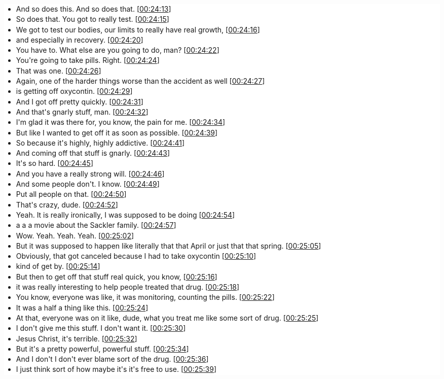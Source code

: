 *  And so does this. And so does that. [[00:24:13](https://www.youtube.com/watch?v=7Ei_oa-vaJA&t=1453.9199999999998s)]
*  So does that. You got to really test. [[00:24:15](https://www.youtube.com/watch?v=7Ei_oa-vaJA&t=1455.04s)]
*  We got to test our bodies, our limits to really have real growth, [[00:24:16](https://www.youtube.com/watch?v=7Ei_oa-vaJA&t=1456.96s)]
*  and especially in recovery. [[00:24:20](https://www.youtube.com/watch?v=7Ei_oa-vaJA&t=1460.6s)]
*  You have to. What else are you going to do, man? [[00:24:22](https://www.youtube.com/watch?v=7Ei_oa-vaJA&t=1462.12s)]
*  You're going to take pills. Right. [[00:24:24](https://www.youtube.com/watch?v=7Ei_oa-vaJA&t=1464.24s)]
*  That was one. [[00:24:26](https://www.youtube.com/watch?v=7Ei_oa-vaJA&t=1466.36s)]
*  Again, one of the harder things worse than the accident as well [[00:24:27](https://www.youtube.com/watch?v=7Ei_oa-vaJA&t=1467.0s)]
*  is getting off oxycontin. [[00:24:29](https://www.youtube.com/watch?v=7Ei_oa-vaJA&t=1469.76s)]
*  And I got off pretty quickly. [[00:24:31](https://www.youtube.com/watch?v=7Ei_oa-vaJA&t=1471.6s)]
*  And that's gnarly stuff, man. [[00:24:32](https://www.youtube.com/watch?v=7Ei_oa-vaJA&t=1472.84s)]
*  I'm glad it was there for, you know, the pain for me. [[00:24:34](https://www.youtube.com/watch?v=7Ei_oa-vaJA&t=1474.84s)]
*  But like I wanted to get off it as soon as possible. [[00:24:39](https://www.youtube.com/watch?v=7Ei_oa-vaJA&t=1479.24s)]
*  So because it's highly, highly addictive. [[00:24:41](https://www.youtube.com/watch?v=7Ei_oa-vaJA&t=1481.24s)]
*  And coming off that stuff is gnarly. [[00:24:43](https://www.youtube.com/watch?v=7Ei_oa-vaJA&t=1483.56s)]
*  It's so hard. [[00:24:45](https://www.youtube.com/watch?v=7Ei_oa-vaJA&t=1485.92s)]
*  And you have a really strong will. [[00:24:46](https://www.youtube.com/watch?v=7Ei_oa-vaJA&t=1486.88s)]
*  And some people don't. I know. [[00:24:49](https://www.youtube.com/watch?v=7Ei_oa-vaJA&t=1489.28s)]
*  Put all people on that. [[00:24:50](https://www.youtube.com/watch?v=7Ei_oa-vaJA&t=1490.8s)]
*  That's crazy, dude. [[00:24:52](https://www.youtube.com/watch?v=7Ei_oa-vaJA&t=1492.72s)]
*  Yeah. It is really ironically, I was supposed to be doing [[00:24:54](https://www.youtube.com/watch?v=7Ei_oa-vaJA&t=1494.2s)]
*  a a a movie about the Sackler family. [[00:24:57](https://www.youtube.com/watch?v=7Ei_oa-vaJA&t=1497.32s)]
*  Wow. Yeah. Yeah. Yeah. [[00:25:02](https://www.youtube.com/watch?v=7Ei_oa-vaJA&t=1502.52s)]
*  But it was supposed to happen like literally that that April or just that that spring. [[00:25:05](https://www.youtube.com/watch?v=7Ei_oa-vaJA&t=1505.92s)]
*  Obviously, that got canceled because I had to take oxycontin [[00:25:10](https://www.youtube.com/watch?v=7Ei_oa-vaJA&t=1510.68s)]
*  kind of get by. [[00:25:14](https://www.youtube.com/watch?v=7Ei_oa-vaJA&t=1514.76s)]
*  But then to get off that stuff real quick, you know, [[00:25:16](https://www.youtube.com/watch?v=7Ei_oa-vaJA&t=1516.16s)]
*  it was really interesting to help people treated that drug. [[00:25:18](https://www.youtube.com/watch?v=7Ei_oa-vaJA&t=1518.48s)]
*  You know, everyone was like, it was monitoring, counting the pills. [[00:25:22](https://www.youtube.com/watch?v=7Ei_oa-vaJA&t=1522.0s)]
*  It was a half a thing like this. [[00:25:24](https://www.youtube.com/watch?v=7Ei_oa-vaJA&t=1524.64s)]
*  At that, everyone was on it like, dude, what you treat me like some sort of drug. [[00:25:25](https://www.youtube.com/watch?v=7Ei_oa-vaJA&t=1525.92s)]
*  I don't give me this stuff. I don't want it. [[00:25:30](https://www.youtube.com/watch?v=7Ei_oa-vaJA&t=1530.3600000000001s)]
*  Jesus Christ, it's terrible. [[00:25:32](https://www.youtube.com/watch?v=7Ei_oa-vaJA&t=1532.04s)]
*  But it's a pretty powerful, powerful stuff. [[00:25:34](https://www.youtube.com/watch?v=7Ei_oa-vaJA&t=1534.24s)]
*  And I don't I don't ever blame sort of the drug. [[00:25:36](https://www.youtube.com/watch?v=7Ei_oa-vaJA&t=1536.84s)]
*  I just think sort of how maybe it's it's free to use. [[00:25:39](https://www.youtube.com/watch?v=7Ei_oa-vaJA&t=1539.12s)]